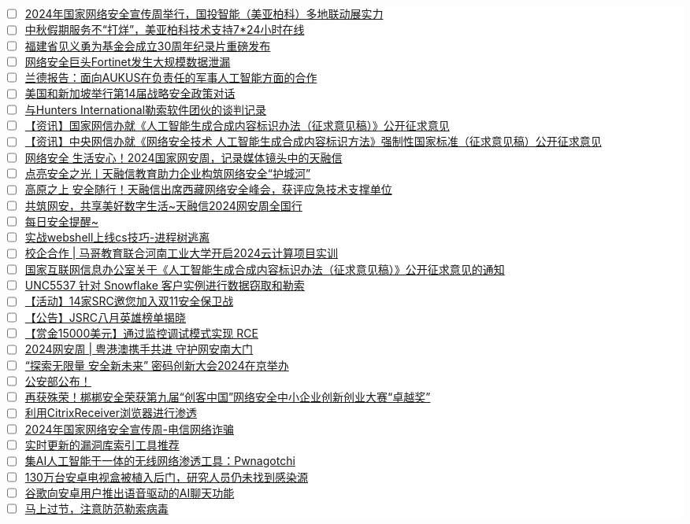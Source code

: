   - [ ] [2024年国家网络安全宣传周举行，国投智能（美亚柏科）多地联动展实力](https://mp.weixin.qq.com/s?__biz=MjM5NTU4NjgzMg==&mid=2651420639&idx=1&sn=622b02fa6e57de54b59fab8c1743ea96)
  - [ ] [中秋假期服务不“打烊”，美亚柏科技术支持7*24小时在线](https://mp.weixin.qq.com/s?__biz=MjM5NTU4NjgzMg==&mid=2651420639&idx=2&sn=6f4af3b2a62115acdcba0933ce8c7fba)
  - [ ] [福建省见义勇为基金会成立30周年纪录片重磅发布](https://mp.weixin.qq.com/s?__biz=MjM5NTU4NjgzMg==&mid=2651420639&idx=3&sn=4d6d81a7b8170a29c32d0957f43e01a0)
  - [ ] [网络安全巨头Fortinet发生大规模数据泄漏](https://mp.weixin.qq.com/s?__biz=MzAxNTYwOTU1Mw==&mid=2650091807&idx=1&sn=888205e31b6080328210c366daeee822)
  - [ ] [兰德报告：面向AUKUS在负责任的军事人工智能方面的合作](https://mp.weixin.qq.com/s?__biz=MzI1OTExNDY1NQ==&mid=2651615617&idx=1&sn=775c7815607c291fb5efc966e8559692)
  - [ ] [美国和新加坡举行第14届战略安全政策对话](https://mp.weixin.qq.com/s?__biz=MzI1OTExNDY1NQ==&mid=2651615617&idx=2&sn=adf96d4af60e5a40d876fdc66509adec)
  - [ ] [与Hunters International勒索软件团伙的谈判记录](https://mp.weixin.qq.com/s?__biz=MzU0MzgyMzM2Nw==&mid=2247486000&idx=1&sn=45e69cc203c96a48457c6e699cc9451a)
  - [ ] [【资讯】国家网信办就《人工智能生成合成内容标识办法（征求意见稿）》公开征求意见](https://mp.weixin.qq.com/s?__biz=MzU1NDY3NDgwMQ==&mid=2247545360&idx=1&sn=0a84f9742dbeebff8013033bb1e1a1da)
  - [ ] [【资讯】中央网信办就《网络安全技术 人工智能生成合成内容标识方法》强制性国家标准（征求意见稿）公开征求意见](https://mp.weixin.qq.com/s?__biz=MzU1NDY3NDgwMQ==&mid=2247545360&idx=2&sn=be1671ab057cb60ee30043c0bd6896ee)
  - [ ] [网络安全 生活安心！2024国家网安周，记录媒体镜头中的天融信](https://mp.weixin.qq.com/s?__biz=MzA3OTMxNTcxNA==&mid=2650943060&idx=1&sn=0f790a7ebf8301fd2b6c7b493f033aba)
  - [ ] [点亮安全之光丨天融信教育助力企业构筑网络安全“护城河”](https://mp.weixin.qq.com/s?__biz=MzU0MjEwNTM5Ng==&mid=2247519726&idx=2&sn=7c61ff0889c5223612817eeef5e6a69b)
  - [ ] [高原之上 安全随行！天融信出席西藏网络安全峰会，获评应急技术支撑单位](https://mp.weixin.qq.com/s?__biz=MzA3OTMxNTcxNA==&mid=2650943060&idx=2&sn=824b2acda5e351baf94ad54c4a40be6b)
  - [ ] [共筑网安，共享美好数字生活~天融信2024网安周全国行](https://mp.weixin.qq.com/s?__biz=MzA3OTMxNTcxNA==&mid=2650943060&idx=3&sn=2618f5d94712c2eeae5b33ec92ca660b)
  - [ ] [每日安全提醒~](https://mp.weixin.qq.com/s?__biz=MzU0MjEwNTM5Ng==&mid=2247519726&idx=5&sn=3f2a4ebd1a516a127f5a5dff9e8bd8f9)
  - [ ] [实战webshell上线cs技巧-进程树逃离](https://mp.weixin.qq.com/s?__biz=MzkxMzMyNzMyMA==&mid=2247563512&idx=1&sn=c18029641fb2cfcb0b5d444ff358cc01)
  - [ ] [校企合作 | 马哥教育联合河南工业大学开启2024云计算项目实训](https://mp.weixin.qq.com/s?__biz=MzkxMzMyNzMyMA==&mid=2247563512&idx=2&sn=46595ca7200131dd52c84563a09829af)
  - [ ] [国家互联网信息办公室关于《人工智能生成合成内容标识办法（征求意见稿）》公开征求意见的通知](https://mp.weixin.qq.com/s?__biz=MzA3ODE0NDA4MA==&mid=2649400303&idx=1&sn=63433ed3430695f42577ee547b98428e)
  - [ ] [UNC5537 针对 Snowflake 客户实例进行数据窃取和勒索](https://mp.weixin.qq.com/s?__biz=MzU1NjczNjA0Nw==&mid=2247484957&idx=1&sn=86443a544d03e8830c1267d5b30baa59)
  - [ ] [【活动】14家SRC邀您加入双11安全保卫战](https://mp.weixin.qq.com/s?__biz=MjM5OTk2MTMxOQ==&mid=2727838667&idx=1&sn=a917be231150368abd446655404fdb01)
  - [ ] [【公告】JSRC八月英雄榜单揭晓](https://mp.weixin.qq.com/s?__biz=MjM5OTk2MTMxOQ==&mid=2727838667&idx=2&sn=06aa58dce3012760607480d0fc67804e)
  - [ ] [【赏金15000美元】通过监控调试模式实现 RCE](https://mp.weixin.qq.com/s?__biz=MjM5Mzc4MzUzMQ==&mid=2650259822&idx=1&sn=3b0245be9578373bfbfcf824509c11dc)
  - [ ] [2024网安周 | 粤港澳携手共进 守护网安南大门](https://mp.weixin.qq.com/s?__biz=MzUyMDQ4OTkyMg==&mid=2247542118&idx=1&sn=73b2fef50e1f8c7d5a6bca0bf3e6cfd6)
  - [ ] [“探索无限量 安全新未来” 密码创新大会2024在京举办](https://mp.weixin.qq.com/s?__biz=MzUyMDQ4OTkyMg==&mid=2247542118&idx=2&sn=db2651b7de9d8006c579532dcd5e9e36)
  - [ ] [公安部公布！](https://mp.weixin.qq.com/s?__biz=MzAwMTg3MDQzOA==&mid=2247510155&idx=1&sn=0168e0a23a04aae6200ff542f4439dc1)
  - [ ] [再获殊荣！梆梆安全荣获第九届“创客中国”网络安全中小企业创新创业大赛“卓越奖”](https://mp.weixin.qq.com/s?__biz=MjM5NzE0NTIxMg==&mid=2651134164&idx=1&sn=2693d6731271a0b90e83b9355fbe637e)
  - [ ] [利用CitrixReceiver浏览器进行渗透](https://mp.weixin.qq.com/s?__biz=MzkyNTY3Nzc3Mg==&mid=2247486997&idx=1&sn=a648deee51729b3fe4cc16dc937af1c9)
  - [ ] [2024年国家网络安全宣传周-电信网络诈骗](https://mp.weixin.qq.com/s?__biz=MzkyNTY3Nzc3Mg==&mid=2247486997&idx=2&sn=ba131a6c7d1f9353ee75c7327594067f)
  - [ ] [实时更新的漏洞库索引工具推荐](https://mp.weixin.qq.com/s?__biz=Mzg4MjY5MDE4NA==&mid=2247484226&idx=1&sn=4bd1a82ac2d7f30f8bdf0fbf9408d78c)
  - [ ] [集AI人工智能于一体的无线网络渗透工具：Pwnagotchi](https://mp.weixin.qq.com/s?__biz=MzA5NzQxMTczNA==&mid=2649166399&idx=1&sn=98ad1cff1e995b6847e00450ec1b25f6)
  - [ ] [130万台安卓电视盒被植入后门，研究人员仍未找到感染源](https://mp.weixin.qq.com/s?__biz=MzA5NzQxMTczNA==&mid=2649166399&idx=2&sn=8bbb2b15d69d00dbf3f9083d10a73595)
  - [ ] [谷歌向安卓用户推出语音驱动的AI聊天功能](https://mp.weixin.qq.com/s?__biz=MzA5NzQxMTczNA==&mid=2649166399&idx=3&sn=b0d45f8ecf20fe5065f52e38fff4b28d)
  - [ ] [马上过节，注意防范勒索病毒](https://mp.weixin.qq.com/s?__biz=MzIyOTczMjI2MQ==&mid=2247486386&idx=1&sn=c75c6399ae69c814da4d579052e385a1)